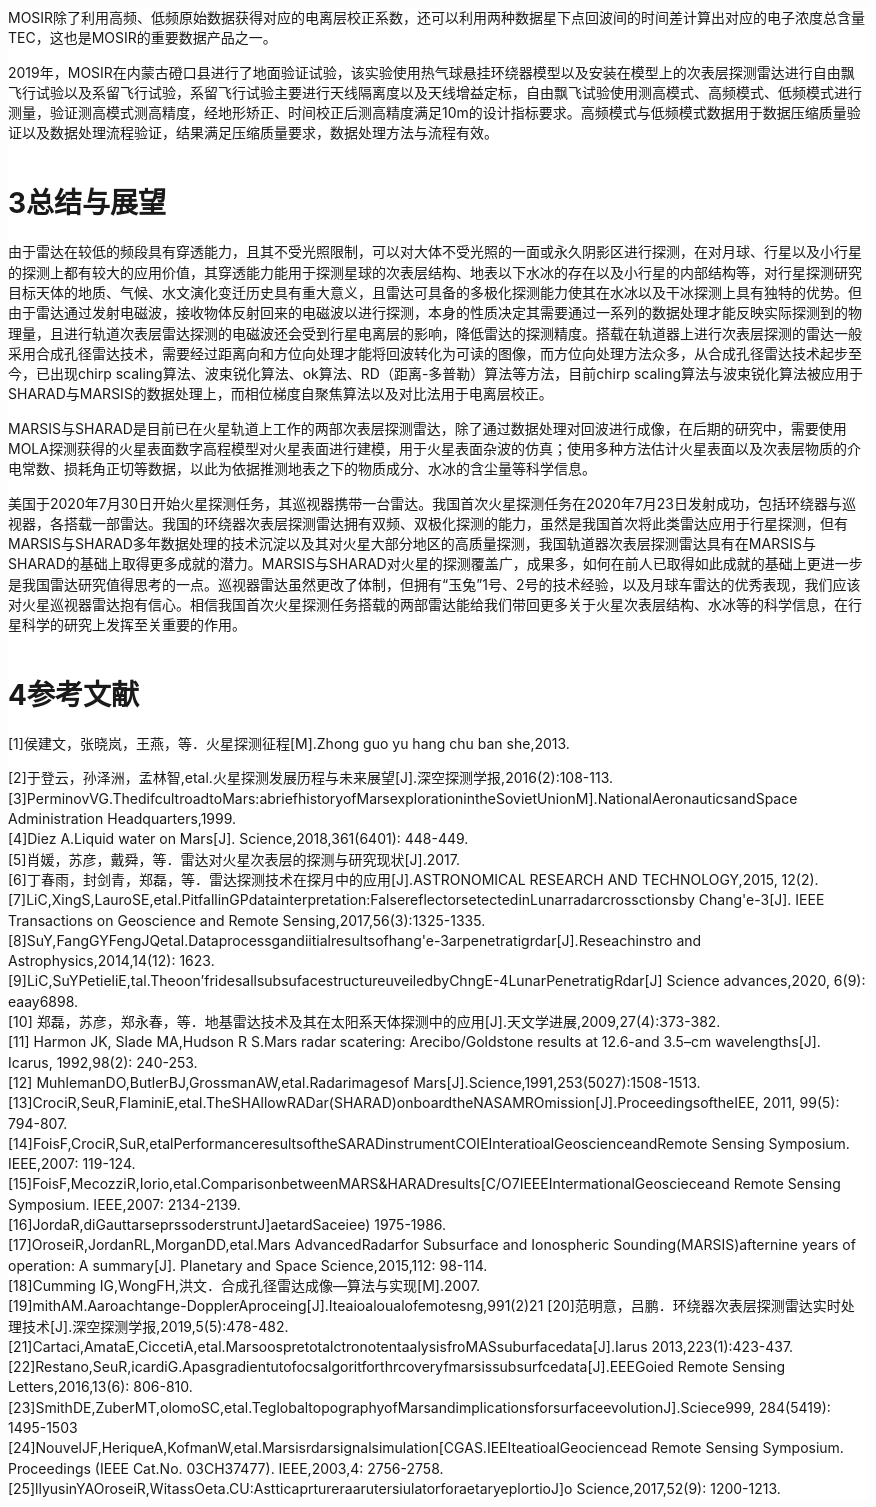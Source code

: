 MOSIR除了利用高频、低频原始数据获得对应的电离层校正系数，还可以利用两种数据星下点回波间的时间差计算出对应的电子浓度总含量TEC，这也是MOSIR的重要数据产品之一。

2019年，MOSIR在内蒙古磴口县进行了地面验证试验，该实验使用热气球悬挂环绕器模型以及安装在模型上的次表层探测雷达进行自由飘飞行试验以及系留飞行试验，系留飞行试验主要进行天线隔离度以及天线增益定标，自由飘飞试验使用测高模式、高频模式、低频模式进行测量，验证测高模式测高精度，经地形矫正、时间校正后测高精度满足10m的设计指标要求。高频模式与低频模式数据用于数据压缩质量验证以及数据处理流程验证，结果满足压缩质量要求，数据处理方法与流程有效。

# 3总结与展望

由于雷达在较低的频段具有穿透能力，且其不受光照限制，可以对大体不受光照的一面或永久阴影区进行探测，在对月球、行星以及小行星的探测上都有较大的应用价值，其穿透能力能用于探测星球的次表层结构、地表以下水冰的存在以及小行星的内部结构等，对行星探测研究目标天体的地质、气候、水文演化变迁历史具有重大意义，且雷达可具备的多极化探测能力使其在水冰以及干冰探测上具有独特的优势。但由于雷达通过发射电磁波，接收物体反射回来的电磁波以进行探测，本身的性质决定其需要通过一系列的数据处理才能反映实际探测到的物理量，且进行轨道次表层雷达探测的电磁波还会受到行星电离层的影响，降低雷达的探测精度。搭载在轨道器上进行次表层探测的雷达一般采用合成孔径雷达技术，需要经过距离向和方位向处理才能将回波转化为可读的图像，而方位向处理方法众多，从合成孔径雷达技术起步至今，已出现chirp scaling算法、波束锐化算法、ok算法、RD（距离-多普勒）算法等方法，目前chirp scaling算法与波束锐化算法被应用于SHARAD与MARSIS的数据处理上，而相位梯度自聚焦算法以及对比法用于电离层校正。

MARSIS与SHARAD是目前已在火星轨道上工作的两部次表层探测雷达，除了通过数据处理对回波进行成像，在后期的研究中，需要使用MOLA探测获得的火星表面数字高程模型对火星表面进行建模，用于火星表面杂波的仿真；使用多种方法估计火星表面以及次表层物质的介电常数、损耗角正切等数据，以此为依据推测地表之下的物质成分、水冰的含尘量等科学信息。

美国于2020年7月30日开始火星探测任务，其巡视器携带一台雷达。我国首次火星探测任务在2020年7月23日发射成功，包括环绕器与巡视器，各搭载一部雷达。我国的环绕器次表层探测雷达拥有双频、双极化探测的能力，虽然是我国首次将此类雷达应用于行星探测，但有MARSIS与SHARAD多年数据处理的技术沉淀以及其对火星大部分地区的高质量探测，我国轨道器次表层探测雷达具有在MARSIS与SHARAD的基础上取得更多成就的潜力。MARSIS与SHARAD对火星的探测覆盖广，成果多，如何在前人已取得如此成就的基础上更进一步是我国雷达研究值得思考的一点。巡视器雷达虽然更改了体制，但拥有“玉兔”1号、2号的技术经验，以及月球车雷达的优秀表现，我们应该对火星巡视器雷达抱有信心。相信我国首次火星探测任务搭载的两部雷达能给我们带回更多关于火星次表层结构、水冰等的科学信息，在行星科学的研究上发挥至关重要的作用。

# 4参考文献

[1]侯建文，张晓岚，王燕，等．火星探测征程[M].Zhong guo yu hang chu ban she,2013.

[2]于登云，孙泽洲，孟林智,etal.火星探测发展历程与未来展望[J].深空探测学报,2016(2):108-113.   
[3]PerminovVG.ThedifcultroadtoMars:abriefhistoryofMarsexplorationintheSovietUnionM].NationalAeronauticsandSpace Administration Headquarters,1999.   
[4]Diez A.Liquid water on Mars[J]. Science,2018,361(6401): 448-449.   
[5]肖媛，苏彦，戴舜，等．雷达对火星次表层的探测与研究现状[J].2017.   
[6]丁春雨，封剑青，郑磊，等．雷达探测技术在探月中的应用[J].ASTRONOMICAL RESEARCH AND TECHNOLOGY,2015, 12(2).   
[7]LiC,XingS,LauroSE,etal.PitfallinGPdatainterpretation:FalsereflectorsetectedinLunarradarcrossctionsby Chang'e-3[J]. IEEE Transactions on Geoscience and Remote Sensing,2017,56(3):1325-1335.   
[8]SuY,FangGYFengJQetal.Dataprocessgandiitialresultsofhang'e-3arpenetratigrdar[J].Reseachinstro and Astrophysics,2014,14(12): 1623.   
[9]LiC,SuYPetieliE,tal.Theoon’fridesallsubsufacestructureuveiledbyChngE-4LunarPenetratigRdar[J] Science advances,2020, 6(9): eaay6898.   
[10] 郑磊，苏彦，郑永春，等．地基雷达技术及其在太阳系天体探测中的应用[J].天文学进展,2009,27(4):373-382.   
[11] Harmon JK, Slade MA,Hudson R S.Mars radar scatering: Arecibo/Goldstone results at 12.6-and $3 . 5 – \mathrm { c m }$ wavelengths[J]. Icarus, 1992,98(2): 240-253.   
[12] MuhlemanDO,ButlerBJ,GrossmanAW,etal.Radarimagesof Mars[J].Science,1991,253(5027):1508-1513.   
[13]CrociR,SeuR,FlaminiE,etal.TheSHAllowRADar(SHARAD)onboardtheNASAMROmission[J].ProceedingsoftheIEE, 2011, 99(5): 794-807.   
[14]FoisF,CrociR,SuR,etalPerformanceresultsoftheSARADinstrumentCOIEInteratioalGeoscienceandRemote Sensing Symposium. IEEE,2007: 119-124.   
[15]FoisF,MecozziR,Iorio,etal.ComparisonbetweenMARS&HARADresults[C/O7IEEEIntermationalGeoscieceand Remote Sensing Symposium. IEEE,2007: 2134-2139.   
[16]JordaR,diGauttarseprssoderstruntJ]aetardSaceiee) 1975-1986.   
[17]OroseiR,JordanRL,MorganDD,etal.Mars AdvancedRadarfor Subsurface and Ionospheric Sounding(MARSIS)afternine years of operation: A summary[J]. Planetary and Space Science,2015,112: 98-114.   
[18]Cumming IG,WongFH,洪文．合成孔径雷达成像—算法与实现[M].2007.   
[19]mithAM.Aaroachtange-DopplerAproceing[J].Iteaioaloualofemotesng,991(2)21 [20]范明意，吕鹏．环绕器次表层探测雷达实时处理技术[J].深空探测学报,2019,5(5):478-482.   
[21]Cartaci,AmataE,CiccetiA,etal.MarsoospretotalctronotentaalysisfroMASsuburfacedata[J].Iarus 2013,223(1):423-437.   
[22]Restano,SeuR,icardiG.Apasgradientutofocsalgoritforthrcoveryfmarsissubsurfcedata[J].EEEGoied Remote Sensing Letters,2016,13(6): 806-810. [23]SmithDE,ZuberMT,olomoSC,etal.TeglobaltopographyofMarsandimplicationsforsurfaceevolutionJ].Sciece999, 284(5419): 1495-1503   
[24]NouvelJF,HeriqueA,KofmanW,etal.Marsisrdarsignalsimulation[CGAS.IEEIteatioalGeociencead Remote Sensing Symposium. Proceedings (IEEE Cat.No. 03CH37477). IEEE,2003,4: 2756-2758.   
[25]llyusinYAOroseiR,WitassOeta.CU:AstticaprtureraarutersiulatorforaetaryeplortioJ]o Science,2017,52(9): 1200-1213.   